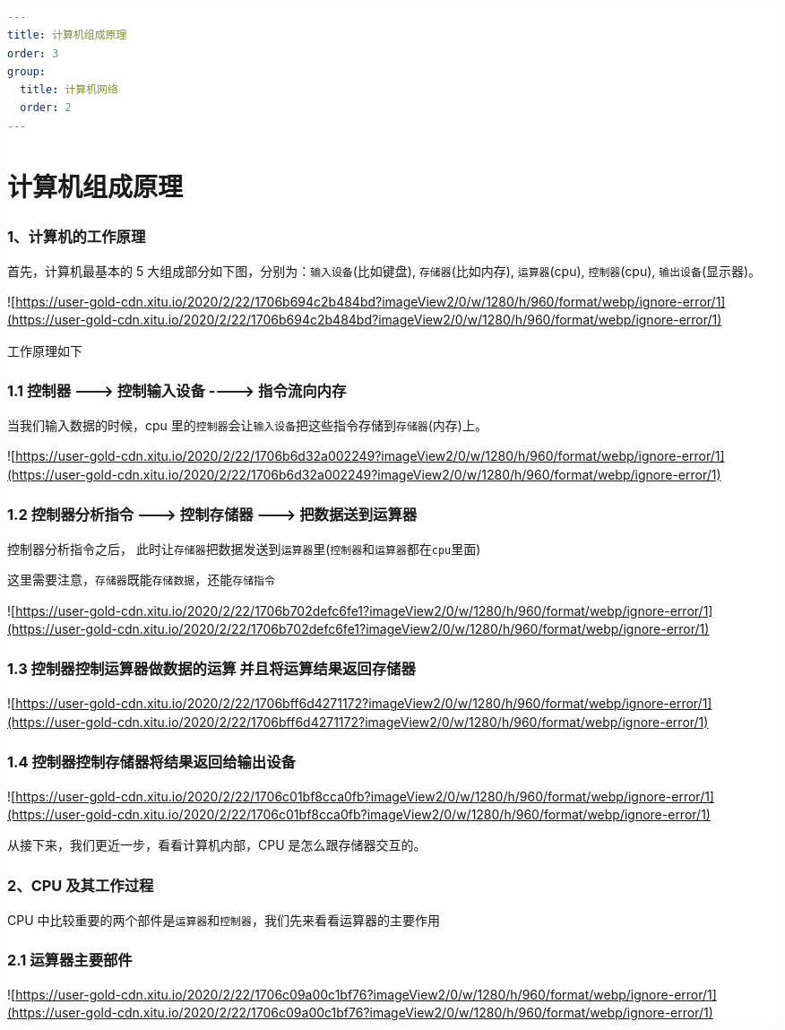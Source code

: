 ```yaml
---
title: 计算机组成原理
order: 3
group:
  title: 计算机网络
  order: 2
---
```


# 计算机组成原理

### 1、计算机的工作原理

首先，计算机最基本的 5 大组成部分如下图，分别为：`输入设备`(比如键盘), `存储器`(比如内存), `运算器`(cpu), `控制器`(cpu), `输出设备`(显示器)。

![https://user-gold-cdn.xitu.io/2020/2/22/1706b694c2b484bd?imageView2/0/w/1280/h/960/format/webp/ignore-error/1](https://user-gold-cdn.xitu.io/2020/2/22/1706b694c2b484bd?imageView2/0/w/1280/h/960/format/webp/ignore-error/1)

工作原理如下

### 1.1 控制器 ---> 控制输入设备 ----> 指令流向内存

当我们输入数据的时候，cpu 里的`控制器`会让`输入设备`把这些指令存储到`存储器`(内存)上。

![https://user-gold-cdn.xitu.io/2020/2/22/1706b6d32a002249?imageView2/0/w/1280/h/960/format/webp/ignore-error/1](https://user-gold-cdn.xitu.io/2020/2/22/1706b6d32a002249?imageView2/0/w/1280/h/960/format/webp/ignore-error/1)

### 1.2 控制器分析指令 ---> 控制存储器 ---> 把数据送到运算器

控制器分析指令之后， 此时让`存储器`把数据发送到`运算器`里(`控制器`和`运算器`都在`cpu`里面)

这里需要注意，`存储器`既能`存储数据`，还能`存储指令`

![https://user-gold-cdn.xitu.io/2020/2/22/1706b702defc6fe1?imageView2/0/w/1280/h/960/format/webp/ignore-error/1](https://user-gold-cdn.xitu.io/2020/2/22/1706b702defc6fe1?imageView2/0/w/1280/h/960/format/webp/ignore-error/1)

### 1.3 控制器控制运算器做数据的运算 并且将运算结果返回存储器

![https://user-gold-cdn.xitu.io/2020/2/22/1706bff6d4271172?imageView2/0/w/1280/h/960/format/webp/ignore-error/1](https://user-gold-cdn.xitu.io/2020/2/22/1706bff6d4271172?imageView2/0/w/1280/h/960/format/webp/ignore-error/1)

### 1.4 控制器控制存储器将结果返回给输出设备

![https://user-gold-cdn.xitu.io/2020/2/22/1706c01bf8cca0fb?imageView2/0/w/1280/h/960/format/webp/ignore-error/1](https://user-gold-cdn.xitu.io/2020/2/22/1706c01bf8cca0fb?imageView2/0/w/1280/h/960/format/webp/ignore-error/1)

从接下来，我们更近一步，看看计算机内部，CPU 是怎么跟存储器交互的。

### 2、CPU 及其工作过程

CPU 中比较重要的两个部件是`运算器`和`控制器`，我们先来看看运算器的主要作用

### 2.1 运算器主要部件

![https://user-gold-cdn.xitu.io/2020/2/22/1706c09a00c1bf76?imageView2/0/w/1280/h/960/format/webp/ignore-error/1](https://user-gold-cdn.xitu.io/2020/2/22/1706c09a00c1bf76?imageView2/0/w/1280/h/960/format/webp/ignore-error/1)
